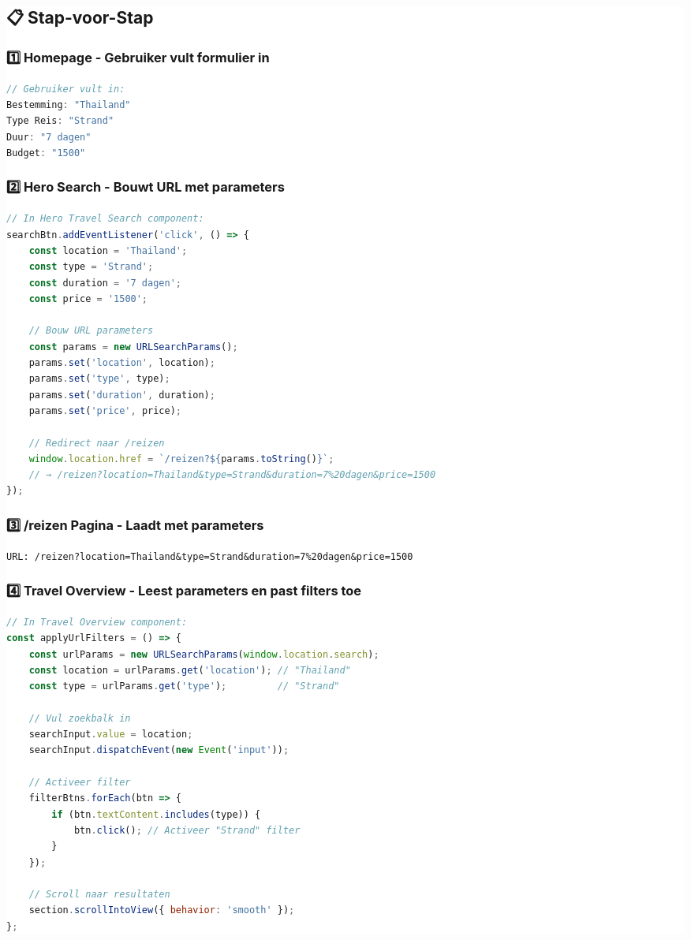 ## 📋 Stap-voor-Stap

### 1️⃣ Homepage - Gebruiker vult formulier in
```javascript
// Gebruiker vult in:
Bestemming: "Thailand"
Type Reis: "Strand"
Duur: "7 dagen"
Budget: "1500"
```

### 2️⃣ Hero Search - Bouwt URL met parameters
```javascript
// In Hero Travel Search component:
searchBtn.addEventListener('click', () => {
    const location = 'Thailand';
    const type = 'Strand';
    const duration = '7 dagen';
    const price = '1500';
    
    // Bouw URL parameters
    const params = new URLSearchParams();
    params.set('location', location);
    params.set('type', type);
    params.set('duration', duration);
    params.set('price', price);
    
    // Redirect naar /reizen
    window.location.href = `/reizen?${params.toString()}`;
    // → /reizen?location=Thailand&type=Strand&duration=7%20dagen&price=1500
});
```

### 3️⃣ /reizen Pagina - Laadt met parameters
```
URL: /reizen?location=Thailand&type=Strand&duration=7%20dagen&price=1500
```

### 4️⃣ Travel Overview - Leest parameters en past filters toe
```javascript
// In Travel Overview component:
const applyUrlFilters = () => {
    const urlParams = new URLSearchParams(window.location.search);
    const location = urlParams.get('location'); // "Thailand"
    const type = urlParams.get('type');         // "Strand"
    
    // Vul zoekbalk in
    searchInput.value = location;
    searchInput.dispatchEvent(new Event('input'));
    
    // Activeer filter
    filterBtns.forEach(btn => {
        if (btn.textContent.includes(type)) {
            btn.click(); // Activeer "Strand" filter
        }
    });
    
    // Scroll naar resultaten
    section.scrollIntoView({ behavior: 'smooth' });
};
```
